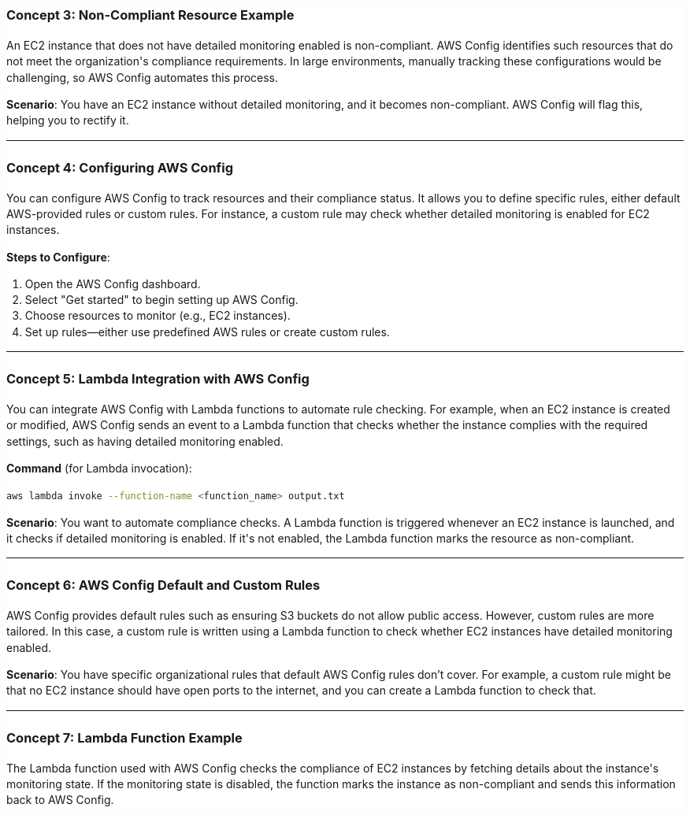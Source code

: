 ### Concept 3: **Non-Compliant Resource Example**
An EC2 instance that does not have detailed monitoring enabled is non-compliant. AWS Config identifies such resources that do not meet the organization's compliance requirements. In large environments, manually tracking these configurations would be challenging, so AWS Config automates this process.

**Scenario**: You have an EC2 instance without detailed monitoring, and it becomes non-compliant. AWS Config will flag this, helping you to rectify it.

---

### Concept 4: **Configuring AWS Config**
You can configure AWS Config to track resources and their compliance status. It allows you to define specific rules, either default AWS-provided rules or custom rules. For instance, a custom rule may check whether detailed monitoring is enabled for EC2 instances.

**Steps to Configure**:
1. Open the AWS Config dashboard.
2. Select "Get started" to begin setting up AWS Config.
3. Choose resources to monitor (e.g., EC2 instances).
4. Set up rules—either use predefined AWS rules or create custom rules.

---

### Concept 5: **Lambda Integration with AWS Config**
You can integrate AWS Config with Lambda functions to automate rule checking. For example, when an EC2 instance is created or modified, AWS Config sends an event to a Lambda function that checks whether the instance complies with the required settings, such as having detailed monitoring enabled.

**Command** (for Lambda invocation):
```bash
aws lambda invoke --function-name <function_name> output.txt
```

**Scenario**: You want to automate compliance checks. A Lambda function is triggered whenever an EC2 instance is launched, and it checks if detailed monitoring is enabled. If it's not enabled, the Lambda function marks the resource as non-compliant.

---

### Concept 6: **AWS Config Default and Custom Rules**
AWS Config provides default rules such as ensuring S3 buckets do not allow public access. However, custom rules are more tailored. In this case, a custom rule is written using a Lambda function to check whether EC2 instances have detailed monitoring enabled.

**Scenario**: You have specific organizational rules that default AWS Config rules don’t cover. For example, a custom rule might be that no EC2 instance should have open ports to the internet, and you can create a Lambda function to check that.

---

### Concept 7: **Lambda Function Example**
The Lambda function used with AWS Config checks the compliance of EC2 instances by fetching details about the instance's monitoring state. If the monitoring state is disabled, the function marks the instance as non-compliant and sends this information back to AWS Config.
